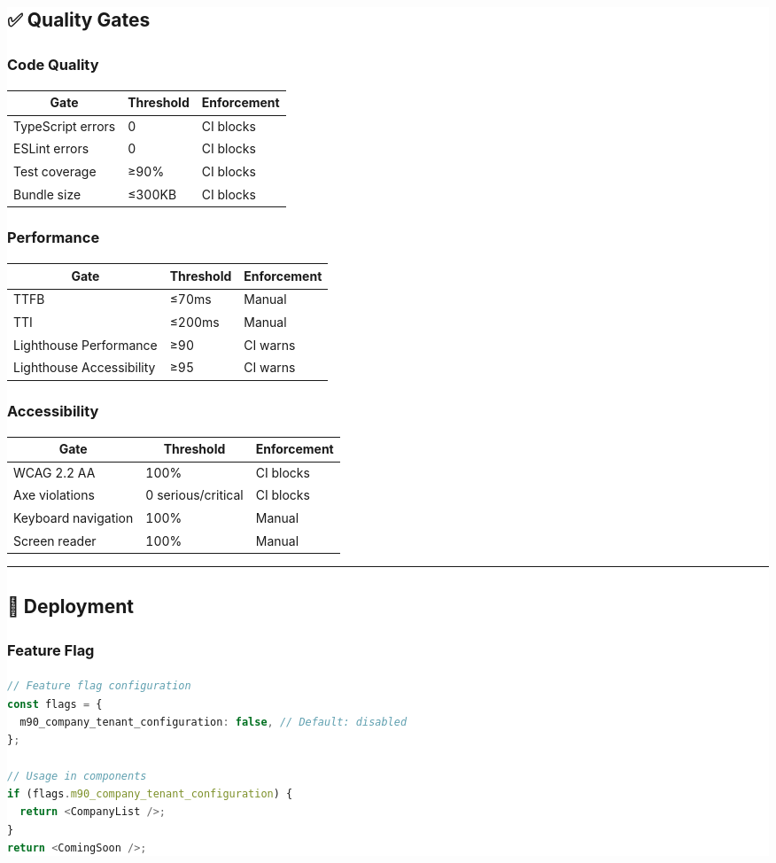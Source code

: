 ## ✅ Quality Gates

### Code Quality

| Gate              | Threshold | Enforcement |
| ----------------- | --------- | ----------- |
| TypeScript errors | 0         | CI blocks   |
| ESLint errors     | 0         | CI blocks   |
| Test coverage     | ≥90%      | CI blocks   |
| Bundle size       | ≤300KB    | CI blocks   |

### Performance

| Gate                     | Threshold | Enforcement |
| ------------------------ | --------- | ----------- |
| TTFB                     | ≤70ms     | Manual      |
| TTI                      | ≤200ms    | Manual      |
| Lighthouse Performance   | ≥90       | CI warns    |
| Lighthouse Accessibility | ≥95       | CI warns    |

### Accessibility

| Gate                | Threshold          | Enforcement |
| ------------------- | ------------------ | ----------- |
| WCAG 2.2 AA         | 100%               | CI blocks   |
| Axe violations      | 0 serious/critical | CI blocks   |
| Keyboard navigation | 100%               | Manual      |
| Screen reader       | 100%               | Manual      |

---

## 🚀 Deployment

### Feature Flag

```typescript
// Feature flag configuration
const flags = {
  m90_company_tenant_configuration: false, // Default: disabled
};

// Usage in components
if (flags.m90_company_tenant_configuration) {
  return <CompanyList />;
}
return <ComingSoon />;
```
